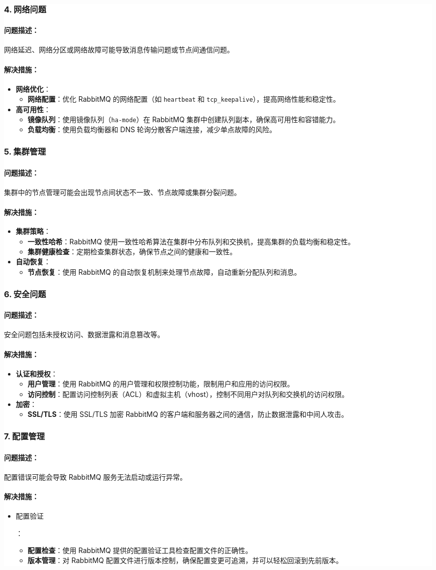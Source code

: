 ### 4. **网络问题**

#### **问题描述**：

网络延迟、网络分区或网络故障可能导致消息传输问题或节点间通信问题。

#### **解决措施**：

- **网络优化**：
  - **网络配置**：优化 RabbitMQ 的网络配置（如 `heartbeat` 和 `tcp_keepalive`），提高网络性能和稳定性。
- **高可用性**：
  - **镜像队列**：使用镜像队列（`ha-mode`）在 RabbitMQ 集群中创建队列副本，确保高可用性和容错能力。
  - **负载均衡**：使用负载均衡器和 DNS 轮询分散客户端连接，减少单点故障的风险。

### 5. **集群管理**

#### **问题描述**：

集群中的节点管理可能会出现节点间状态不一致、节点故障或集群分裂问题。

#### **解决措施**：

- **集群策略**：
  - **一致性哈希**：RabbitMQ 使用一致性哈希算法在集群中分布队列和交换机，提高集群的负载均衡和稳定性。
  - **集群健康检查**：定期检查集群状态，确保节点之间的健康和一致性。
- **自动恢复**：
  - **节点恢复**：使用 RabbitMQ 的自动恢复机制来处理节点故障，自动重新分配队列和消息。

### 6. **安全问题**

#### **问题描述**：

安全问题包括未授权访问、数据泄露和消息篡改等。

#### **解决措施**：

- **认证和授权**：
  - **用户管理**：使用 RabbitMQ 的用户管理和权限控制功能，限制用户和应用的访问权限。
  - **访问控制**：配置访问控制列表（ACL）和虚拟主机（vhost），控制不同用户对队列和交换机的访问权限。
- **加密**：
  - **SSL/TLS**：使用 SSL/TLS 加密 RabbitMQ 的客户端和服务器之间的通信，防止数据泄露和中间人攻击。

### 7. **配置管理**

#### **问题描述**：

配置错误可能会导致 RabbitMQ 服务无法启动或运行异常。

#### **解决措施**：

- 配置验证

  ：

  - **配置检查**：使用 RabbitMQ 提供的配置验证工具检查配置文件的正确性。
  - **版本管理**：对 RabbitMQ 配置文件进行版本控制，确保配置变更可追溯，并可以轻松回滚到先前版本。
